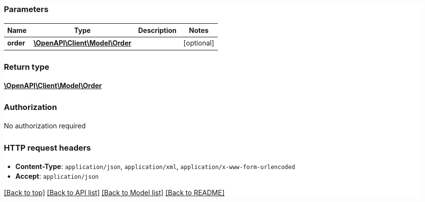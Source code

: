 ### Parameters

| Name | Type | Description  | Notes |
| ------------- | ------------- | ------------- | ------------- |
| **order** | [**\OpenAPI\Client\Model\Order**](../Model/Order.md)|  | [optional] |

### Return type

[**\OpenAPI\Client\Model\Order**](../Model/Order.md)

### Authorization

No authorization required

### HTTP request headers

- **Content-Type**: `application/json`, `application/xml`, `application/x-www-form-urlencoded`
- **Accept**: `application/json`

[[Back to top]](#) [[Back to API list]](../../README.md#endpoints)
[[Back to Model list]](../../README.md#models)
[[Back to README]](../../README.md)
